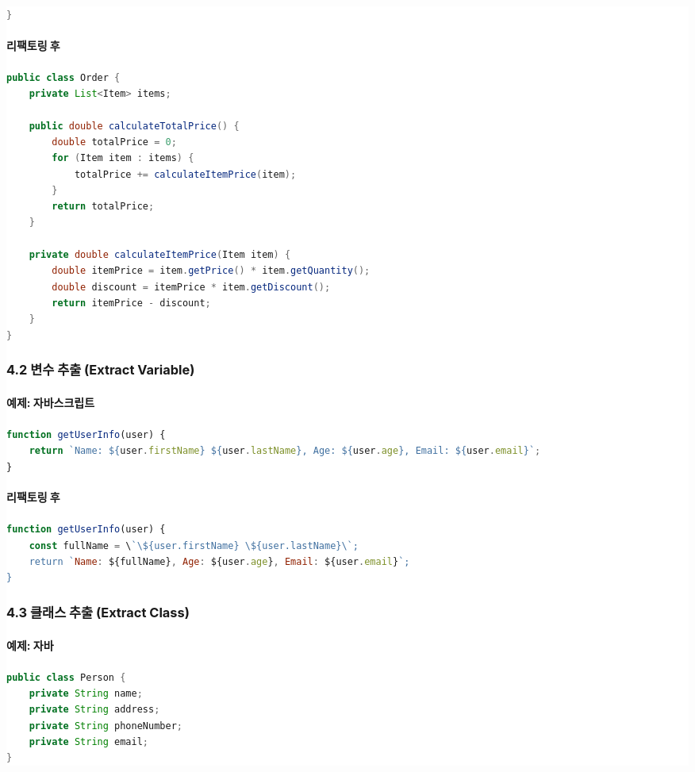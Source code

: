 ```java
}
```

#### 리팩토링 후
```java
public class Order {
    private List<Item> items;

    public double calculateTotalPrice() {
        double totalPrice = 0;
        for (Item item : items) {
            totalPrice += calculateItemPrice(item);
        }
        return totalPrice;
    }

    private double calculateItemPrice(Item item) {
        double itemPrice = item.getPrice() * item.getQuantity();
        double discount = itemPrice * item.getDiscount();
        return itemPrice - discount;
    }
}
```

### 4.2 변수 추출 (Extract Variable)

#### 예제: 자바스크립트
```javascript
function getUserInfo(user) {
    return `Name: ${user.firstName} ${user.lastName}, Age: ${user.age}, Email: ${user.email}`;
}
```

#### 리팩토링 후
```javascript
function getUserInfo(user) {
    const fullName = \`\${user.firstName} \${user.lastName}\`;
    return `Name: ${fullName}, Age: ${user.age}, Email: ${user.email}`;
}
```

### 4.3 클래스 추출 (Extract Class)

#### 예제: 자바
```java
public class Person {
    private String name;
    private String address;
    private String phoneNumber;
    private String email;
}
```
